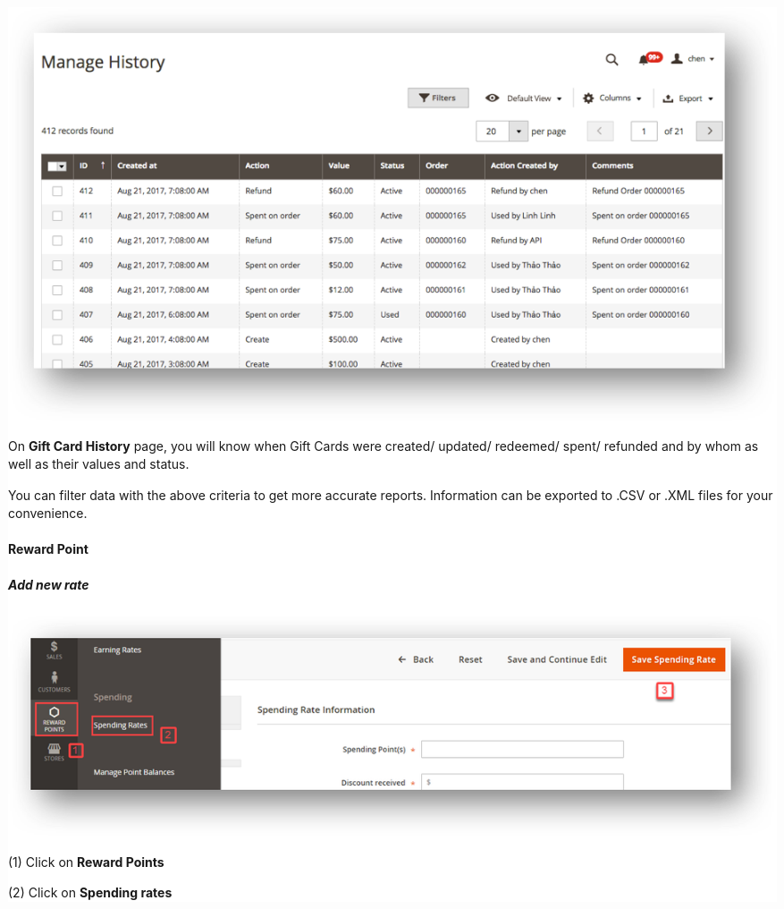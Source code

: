 ![](./img102/it_img074.png?raw=true)

On **Gift Card History** page, you will know when Gift Cards were created/ updated/ redeemed/ spent/ refunded and by whom as well as their values and status. 

You can filter data with the above criteria to get more accurate reports. Information can be exported to .CSV or .XML files for your convenience. 

#### Reward Point

##### Add new rate

![](./img102/it_img075.png?raw=true)

(1)	Click on **Reward Points**

(2)	Click on **Spending rates** 
